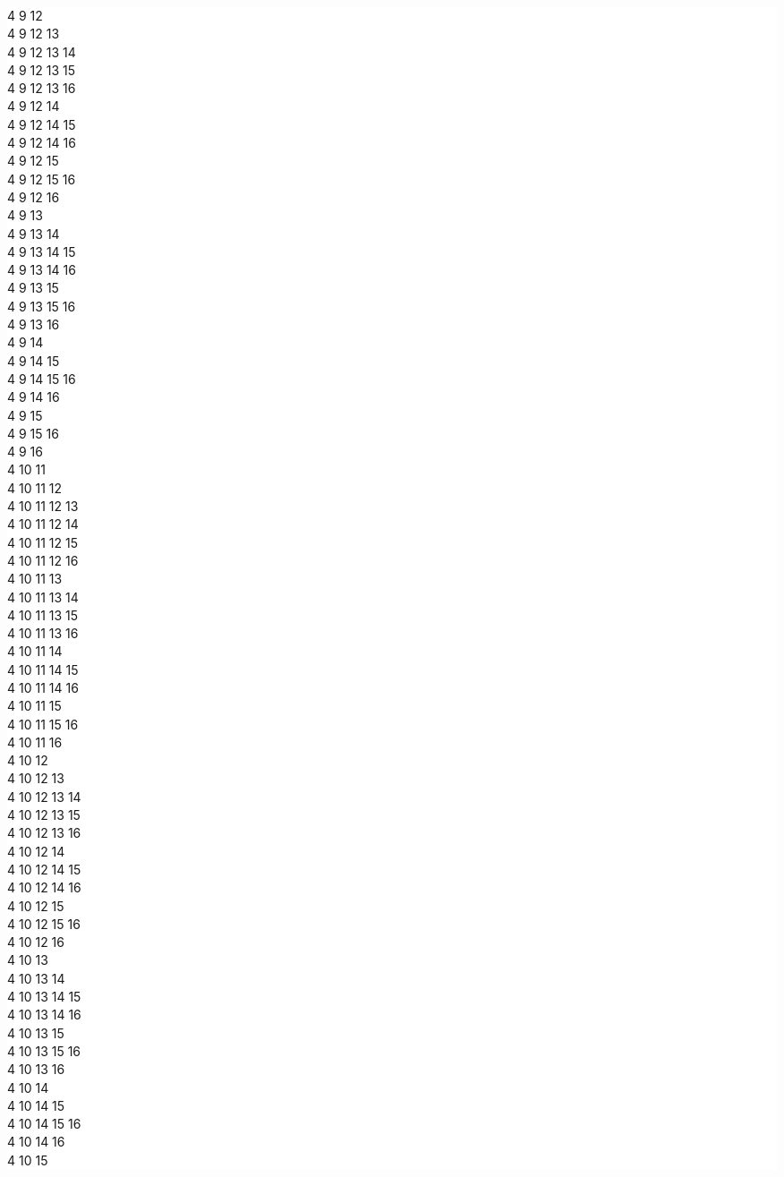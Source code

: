 4 9 12  
4 9 12 13  
4 9 12 13 14  
4 9 12 13 15  
4 9 12 13 16  
4 9 12 14  
4 9 12 14 15  
4 9 12 14 16  
4 9 12 15  
4 9 12 15 16  
4 9 12 16  
4 9 13  
4 9 13 14  
4 9 13 14 15  
4 9 13 14 16  
4 9 13 15  
4 9 13 15 16  
4 9 13 16  
4 9 14  
4 9 14 15  
4 9 14 15 16  
4 9 14 16  
4 9 15  
4 9 15 16  
4 9 16  
4 10 11  
4 10 11 12  
4 10 11 12 13  
4 10 11 12 14  
4 10 11 12 15  
4 10 11 12 16  
4 10 11 13  
4 10 11 13 14  
4 10 11 13 15  
4 10 11 13 16  
4 10 11 14  
4 10 11 14 15  
4 10 11 14 16  
4 10 11 15  
4 10 11 15 16  
4 10 11 16  
4 10 12  
4 10 12 13  
4 10 12 13 14  
4 10 12 13 15  
4 10 12 13 16  
4 10 12 14  
4 10 12 14 15  
4 10 12 14 16  
4 10 12 15  
4 10 12 15 16  
4 10 12 16  
4 10 13  
4 10 13 14  
4 10 13 14 15  
4 10 13 14 16  
4 10 13 15  
4 10 13 15 16  
4 10 13 16  
4 10 14  
4 10 14 15  
4 10 14 15 16  
4 10 14 16  
4 10 15  